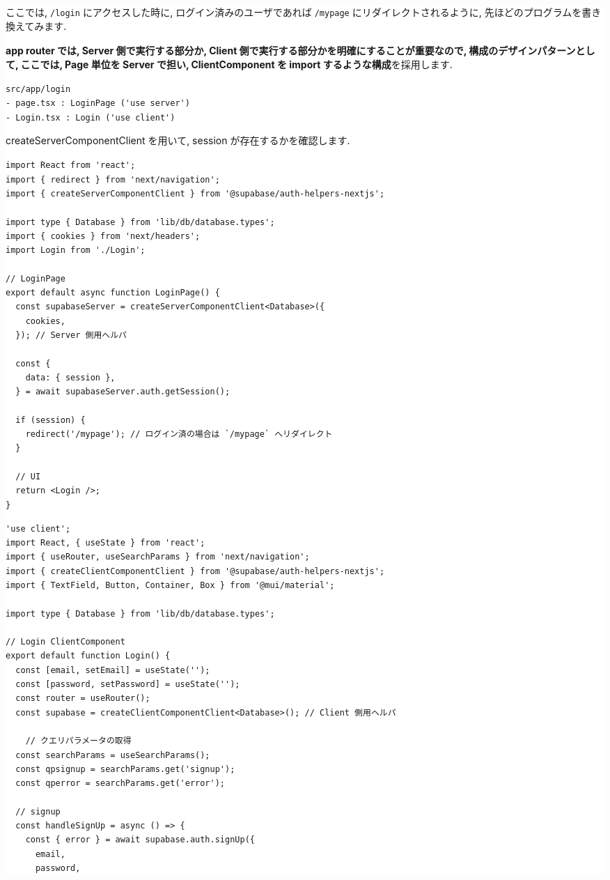 ここでは, `/login` にアクセスした時に, ログイン済みのユーザであれば `/mypage` にリダイレクトされるように, 先ほどのプログラムを書き換えてみます. 

**app router では, Server 側で実行する部分か, Client 側で実行する部分かを明確にすることが重要なので, 構成のデザインパターンとして, ここでは, Page 単位を Server で担い, ClientComponent を import するような構成**を採用します. 

```
src/app/login
- page.tsx : LoginPage ('use server')
- Login.tsx : Login ('use client')
```

createServerComponentClient を用いて, session が存在するかを確認します. 

```tsx
import React from 'react';
import { redirect } from 'next/navigation';
import { createServerComponentClient } from '@supabase/auth-helpers-nextjs';

import type { Database } from 'lib/db/database.types';
import { cookies } from 'next/headers';
import Login from './Login';

// LoginPage
export default async function LoginPage() {
  const supabaseServer = createServerComponentClient<Database>({
    cookies,
  }); // Server 側用へルパ

  const {
    data: { session },
  } = await supabaseServer.auth.getSession();

  if (session) {
    redirect('/mypage'); // ログイン済の場合は `/mypage` へリダイレクト
  }

  // UI
  return <Login />;
}
```

```tsx
'use client';
import React, { useState } from 'react';
import { useRouter, useSearchParams } from 'next/navigation';
import { createClientComponentClient } from '@supabase/auth-helpers-nextjs';
import { TextField, Button, Container, Box } from '@mui/material';

import type { Database } from 'lib/db/database.types';

// Login ClientComponent
export default function Login() {
  const [email, setEmail] = useState('');
  const [password, setPassword] = useState('');
  const router = useRouter();
  const supabase = createClientComponentClient<Database>(); // Client 側用ヘルパ

	// クエリパラメータの取得
  const searchParams = useSearchParams();
  const qpsignup = searchParams.get('signup');
  const qperror = searchParams.get('error');

  // signup
  const handleSignUp = async () => {
    const { error } = await supabase.auth.signUp({
      email,
      password,
```